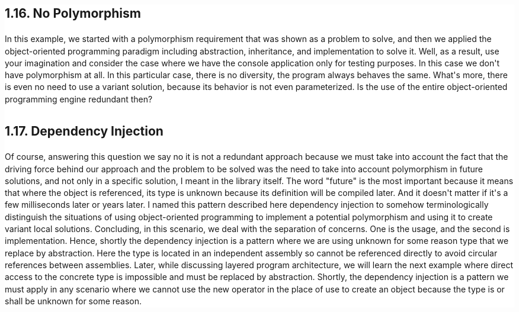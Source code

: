 ## 1.16. No Polymorphism

In this example, we started with a polymorphism requirement that was shown as a problem to solve, and then we applied the object-oriented programming paradigm including abstraction, inheritance, and implementation to solve it. Well, as a result, use your imagination and consider the case where we have the console application only for testing purposes. In this case we don't have polymorphism at all. In this particular case, there is no diversity, the program always behaves the same. What's more, there is even no need to use a variant solution, because its behavior is not even parameterized. Is the use of the entire object-oriented programming engine redundant then?

## 1.17. Dependency Injection

Of course, answering this question we say no it is not a redundant approach because we must take into account the fact that the driving force behind our approach and the problem to be solved was the need to take into account polymorphism in future solutions, and not only in a specific solution, I meant in the library itself. The word "future" is the most important because it means that where the object is referenced, its type is unknown because its definition will be compiled later. And it doesn't matter if it's a few milliseconds later or years later. I named this pattern described here dependency injection to somehow terminologically distinguish the situations of using object-oriented programming to implement a potential polymorphism and using it to create variant local solutions. Concluding, in this scenario, we deal with the separation of concerns. One is the usage, and the second is implementation. Hence, shortly the dependency injection is a pattern where we are using unknown for some reason type that we replace by abstraction. Here the type is located in an independent assembly so cannot be referenced directly to avoid circular references between assemblies. Later, while discussing layered program architecture, we will learn the next example where direct access to the concrete type is impossible and must be replaced by abstraction. Shortly, the dependency injection is a pattern we must apply in any scenario where we cannot use the new operator in the place of use to create an object because the type is or shall be unknown for some reason.
